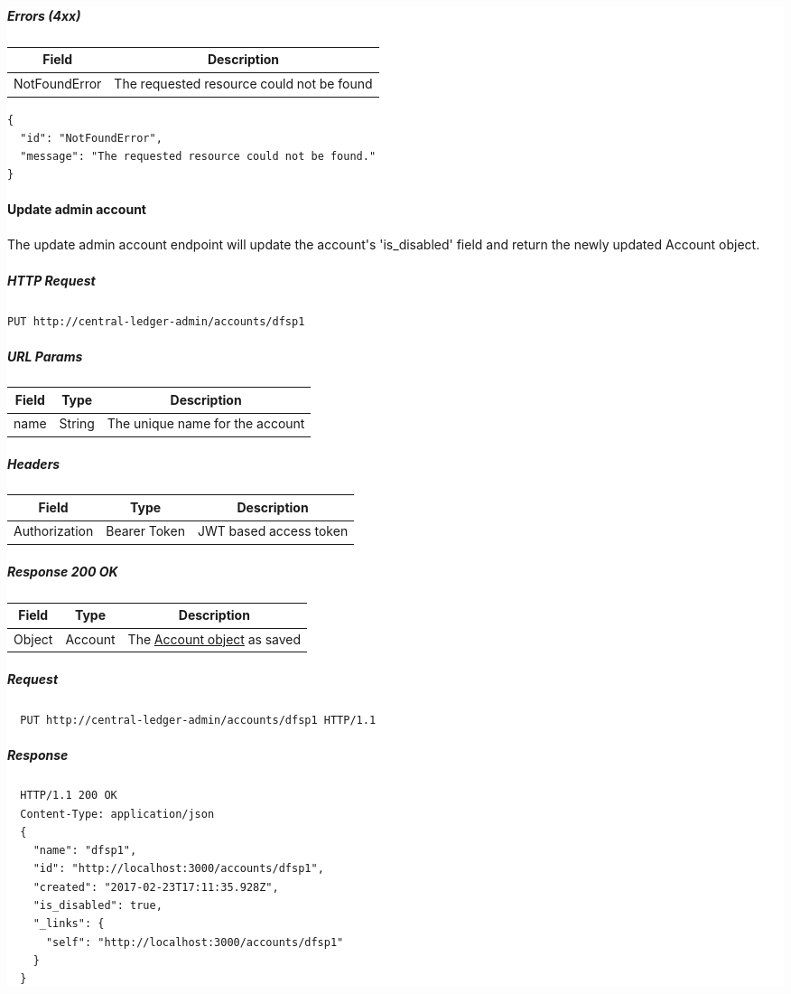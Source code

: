 ##### Errors (4xx)
| Field | Description |
| ----- | ----------- |
| NotFoundError | The requested resource could not be found |
``` http
{
  "id": "NotFoundError",
  "message": "The requested resource could not be found."
}
```

#### Update admin account
The update admin account endpoint will update the account's 'is_disabled' field and return the newly updated Account object.

##### HTTP Request
`PUT http://central-ledger-admin/accounts/dfsp1`

##### URL Params
| Field | Type | Description |
| ----- | ---- | ----------- |
| name | String | The unique name for the account |

##### Headers
| Field | Type | Description |
| ----- | ---- | ----------- |
| Authorization | Bearer Token  | JWT based access token |

##### Response 200 OK
| Field | Type | Description |
| ----- | ---- | ----------- |
| Object | Account | The [Account object](#account-object) as saved |

##### Request
``` http
  PUT http://central-ledger-admin/accounts/dfsp1 HTTP/1.1
```

##### Response
``` http
  HTTP/1.1 200 OK
  Content-Type: application/json
  {
    "name": "dfsp1",
    "id": "http://localhost:3000/accounts/dfsp1",
    "created": "2017-02-23T17:11:35.928Z",
    "is_disabled": true,
    "_links": {
      "self": "http://localhost:3000/accounts/dfsp1"
    }
  }
```
